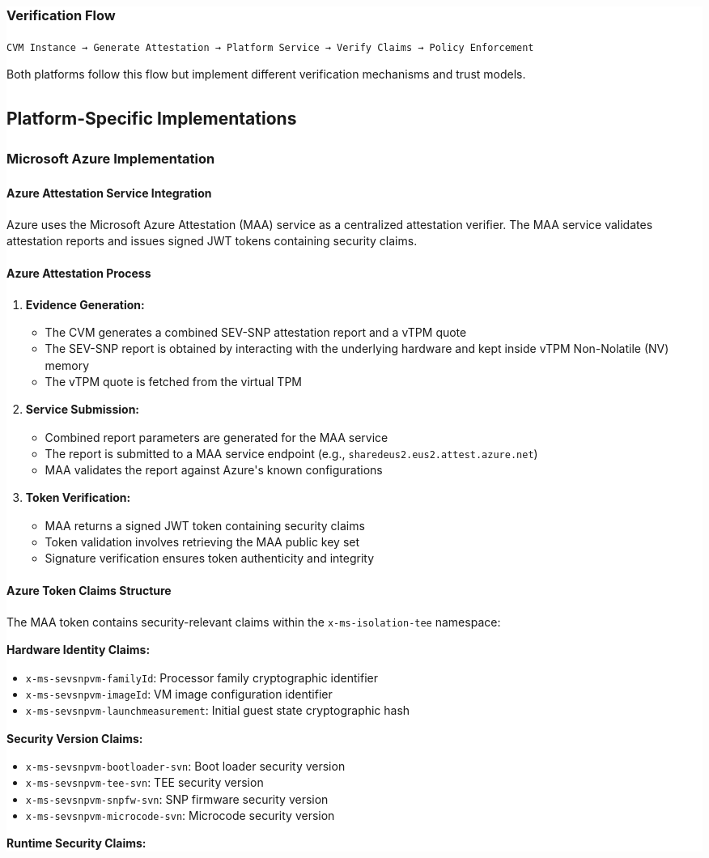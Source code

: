 ### Verification Flow

```text
CVM Instance → Generate Attestation → Platform Service → Verify Claims → Policy Enforcement
```

Both platforms follow this flow but implement different verification mechanisms and trust models.

## Platform-Specific Implementations

### Microsoft Azure Implementation

#### Azure Attestation Service Integration

Azure uses the Microsoft Azure Attestation (MAA) service as a centralized attestation verifier. The MAA service validates attestation reports and issues signed JWT tokens containing security claims.

#### Azure Attestation Process

1. **Evidence Generation:**

   - The CVM generates a combined SEV-SNP attestation report and a vTPM quote
   - The SEV-SNP report is obtained by interacting with the underlying hardware and kept inside vTPM Non-Nolatile (NV) memory
   - The vTPM quote is fetched from the virtual TPM

2. **Service Submission:**

   - Combined report parameters are generated for the MAA service
   - The report is submitted to a MAA service endpoint (e.g., `sharedeus2.eus2.attest.azure.net`)
   - MAA validates the report against Azure's known configurations

3. **Token Verification:**

   - MAA returns a signed JWT token containing security claims
   - Token validation involves retrieving the MAA public key set
   - Signature verification ensures token authenticity and integrity

#### Azure Token Claims Structure

The MAA token contains security-relevant claims within the `x-ms-isolation-tee` namespace:

**Hardware Identity Claims:**

- `x-ms-sevsnpvm-familyId`: Processor family cryptographic identifier
- `x-ms-sevsnpvm-imageId`: VM image configuration identifier  
- `x-ms-sevsnpvm-launchmeasurement`: Initial guest state cryptographic hash

**Security Version Claims:**

- `x-ms-sevsnpvm-bootloader-svn`: Boot loader security version
- `x-ms-sevsnpvm-tee-svn`: TEE security version
- `x-ms-sevsnpvm-snpfw-svn`: SNP firmware security version
- `x-ms-sevsnpvm-microcode-svn`: Microcode security version

**Runtime Security Claims:**
